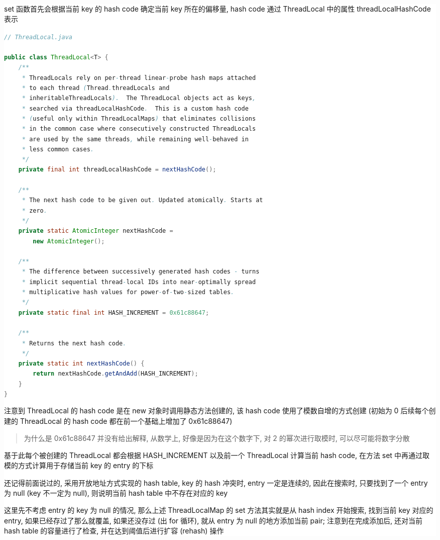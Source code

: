 set 函数首先会根据当前 key 的 hash code 确定当前 key 所在的偏移量, hash code 通过 ThreadLocal 中的属性 threadLocalHashCode 表示

```java
// ThreadLocal.java

public class ThreadLocal<T> {
    /**
     * ThreadLocals rely on per-thread linear-probe hash maps attached
     * to each thread (Thread.threadLocals and
     * inheritableThreadLocals).  The ThreadLocal objects act as keys,
     * searched via threadLocalHashCode.  This is a custom hash code
     * (useful only within ThreadLocalMaps) that eliminates collisions
     * in the common case where consecutively constructed ThreadLocals
     * are used by the same threads, while remaining well-behaved in
     * less common cases.
     */
    private final int threadLocalHashCode = nextHashCode();

    /**
     * The next hash code to be given out. Updated atomically. Starts at
     * zero.
     */
    private static AtomicInteger nextHashCode =
        new AtomicInteger();

    /**
     * The difference between successively generated hash codes - turns
     * implicit sequential thread-local IDs into near-optimally spread
     * multiplicative hash values for power-of-two-sized tables.
     */
    private static final int HASH_INCREMENT = 0x61c88647;

    /**
     * Returns the next hash code.
     */
    private static int nextHashCode() {
        return nextHashCode.getAndAdd(HASH_INCREMENT);
    }
}
```

注意到 ThreadLocal 的 hash code 是在 new 对象时调用静态方法创建的, 该 hash code 使用了模数自增的方式创建 (初始为 0 后续每个创建的 ThreadLocal 的 hash code 都在前一个基础上增加了 0x61c88647)

>   为什么是 0x61c88647 并没有给出解释, 从数学上, 好像是因为在这个数字下, 对 2 的幂次进行取模时, 可以尽可能将数字分散

基于此每个被创建的 ThreadLocal 都会根据 HASH_INCREMENT 以及前一个 ThreadLocal 计算当前 hash code, 在方法 set 中再通过取模的方式计算用于存储当前 key 的 entry 的下标

还记得前面说过的, 采用开放地址方式实现的 hash table, key 的 hash 冲突时, entry 一定是连续的, 因此在搜索时, 只要找到了一个 entry 为 null (key 不一定为 null), 则说明当前 hash table 中不存在对应的 key

这里先不考虑 entry 的 key 为 null 的情况, 那么上述 ThreadLocalMap 的 set 方法其实就是从 hash index 开始搜索, 找到当前 key 对应的 entry, 如果已经存过了那么就覆盖, 如果还没存过 (出 for 循环), 就从 entry 为 null 的地方添加当前 pair; 注意到在完成添加后, 还对当前 hash table 的容量进行了检查, 并在达到阈值后进行扩容 (rehash) 操作
